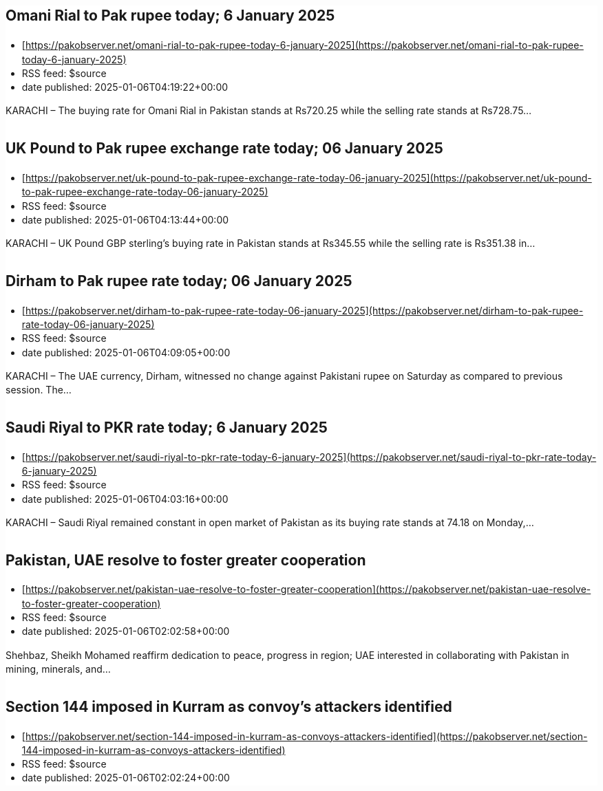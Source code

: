 ## Omani Rial to Pak rupee today; 6 January 2025
 - [https://pakobserver.net/omani-rial-to-pak-rupee-today-6-january-2025](https://pakobserver.net/omani-rial-to-pak-rupee-today-6-january-2025)
 - RSS feed: $source
 - date published: 2025-01-06T04:19:22+00:00

KARACHI – The buying rate for Omani Rial in Pakistan stands at Rs720.25 while the selling rate stands at Rs728.75…

## UK Pound to Pak rupee exchange rate today; 06 January 2025
 - [https://pakobserver.net/uk-pound-to-pak-rupee-exchange-rate-today-06-january-2025](https://pakobserver.net/uk-pound-to-pak-rupee-exchange-rate-today-06-january-2025)
 - RSS feed: $source
 - date published: 2025-01-06T04:13:44+00:00

KARACHI &#8211; UK Pound GBP sterling&#8217;s buying rate in Pakistan stands at Rs345.55 while the selling rate is Rs351.38 in…

## Dirham to Pak rupee rate today; 06 January 2025
 - [https://pakobserver.net/dirham-to-pak-rupee-rate-today-06-january-2025](https://pakobserver.net/dirham-to-pak-rupee-rate-today-06-january-2025)
 - RSS feed: $source
 - date published: 2025-01-06T04:09:05+00:00

KARACHI – The UAE currency, Dirham, witnessed no change against Pakistani rupee on Saturday as compared to previous session. The…

## Saudi Riyal to PKR rate today; 6 January 2025
 - [https://pakobserver.net/saudi-riyal-to-pkr-rate-today-6-january-2025](https://pakobserver.net/saudi-riyal-to-pkr-rate-today-6-january-2025)
 - RSS feed: $source
 - date published: 2025-01-06T04:03:16+00:00

KARACHI – Saudi Riyal remained constant in open market of Pakistan as its buying rate stands at 74.18 on Monday,…

## Pakistan, UAE resolve to foster greater cooperation
 - [https://pakobserver.net/pakistan-uae-resolve-to-foster-greater-cooperation](https://pakobserver.net/pakistan-uae-resolve-to-foster-greater-cooperation)
 - RSS feed: $source
 - date published: 2025-01-06T02:02:58+00:00

Shehbaz, Sheikh Mohamed reaffirm dedication to peace, progress in region; UAE interested in collaborating with Pakistan in mining, minerals, and…

## Section 144 imposed in Kurram as convoy’s attackers identified
 - [https://pakobserver.net/section-144-imposed-in-kurram-as-convoys-attackers-identified](https://pakobserver.net/section-144-imposed-in-kurram-as-convoys-attackers-identified)
 - RSS feed: $source
 - date published: 2025-01-06T02:02:24+00:00
